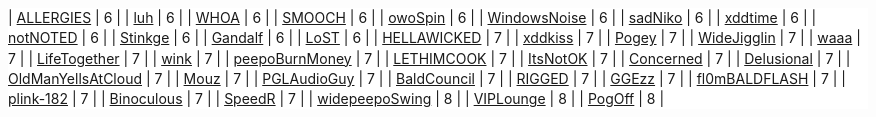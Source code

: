 | [ALLERGIES](https://7tv.app/emotes/01GV63660G0006VD5T6QXMFWVJ)                                                                                      | 6     |
| [luh](https://7tv.app/emotes/01GXYCM52R000D5XC265K52Y5P)                                                                                            | 6     |
| [WHOA](https://7tv.app/emotes/01FD6CKKDR000FCJB5GB3X72B8)                                                                                           | 6     |
| [SMOOCH](https://7tv.app/emotes/01FXRBY5XG000B09ZDT0P8R0BC)                                                                                         | 6     |
| [owoSpin](https://7tv.app/emotes/01H7GA0VVG00050YMJCZXEWEKD)                                                                                        | 6     |
| [WindowsNoise](https://7tv.app/emotes/01GG3XBQ4R000DWE419062SFYR)                                                                                   | 6     |
| [sadNiko](https://7tv.app/emotes/01HVBSCSQG00010B69FDA35THX)                                                                                        | 6     |
| [xddtime](https://7tv.app/emotes/01HTW12HX00007BVVDGZB8DZ51)                                                                                        | 6     |
| [notNOTED](https://7tv.app/emotes/01GBW92YQ0000BVX64F65YTENP)                                                                                       | 6     |
| [Stinkge](https://7tv.app/emotes/01FF04EZH0000BBADSXWXWNKQB)                                                                                        | 6     |
| [Gandalf](https://7tv.app/emotes/01J54NWGR0000AD1FJJQZZJ6YZ)                                                                                        | 6     |
| [LoST](https://7tv.app/emotes/01GXVDMRB00003XY20W3YTXX7Y)                                                                                           | 6     |
| [HELLAWICKED](https://7tv.app/emotes/01GEJEYFHG0007GP4GFJM7DS2E)                                                                                    | 7     |
| [xddkiss](https://7tv.app/emotes/01G8AVGM380005XQ40NT9MXCB4)                                                                                        | 7     |
| [Pogey](https://7tv.app/emotes/01F6QQP6GR00079MHMN5MYRXAB)                                                                                          | 7     |
| [WideJigglin](https://7tv.app/emotes/01GGR8V3BG000BH56Z9ZR84M21)                                                                                    | 7     |
| [waaa](https://7tv.app/emotes/01FTCXPJ200001E12995B12626)                                                                                           | 7     |
| [LifeTogether](https://7tv.app/emotes/01G1T2B2KR0007Y9HPT97ST9B2)                                                                                   | 7     |
| [wink](https://7tv.app/emotes/01GQQV3G6G000FHMP2B1ENGPDC)                                                                                           | 7     |
| [peepoBurnMoney](https://7tv.app/emotes/01H295PH7R00080K50KTZJ9TXJ)                                                                                 | 7     |
| [LETHIMCOOK](https://7tv.app/emotes/01HFFM2ZA8000CEY8Y5D5KXJZ1)                                                                                     | 7     |
| [ItsNotOK](https://7tv.app/emotes/01GKBVMVBG000BKMZ00SSFT08Q)                                                                                       | 7     |
| [Concerned](https://7tv.app/emotes/01G55AX00R000B2BBGEQH5KW8K)                                                                                      | 7     |
| [Delusional](https://7tv.app/emotes/01H1M30Z100005DBYT6M85RC4X)                                                                                     | 7     |
| [OldManYellsAtCloud](https://7tv.app/emotes/01GW928DR00001E18RR1GRGA0N)                                                                             | 7     |
| [Mouz](https://7tv.app/emotes/01GE00DKB80003VD8ACNQBE664)                                                                                           | 7     |
| [PGLAudioGuy](https://7tv.app/emotes/01FSYYNYZR0001M6SADSSJ9CPV)                                                                                    | 7     |
| [BaldCouncil](https://7tv.app/emotes/01HSYGF0N0000BF22ZE9ZB69MW)                                                                                    | 7     |
| [RIGGED](https://7tv.app/emotes/01GZAGZF2R0008EAF1YKBR9EX8)                                                                                         | 7     |
| [GGEzz](https://7tv.app/emotes/01FW1HZN30000CDZ6ZZFP9DDE9)                                                                                          | 7     |
| [fl0mBALDFLASH](https://7tv.app/emotes/01FYYBDJ8G0004C78K6M0WRM3G)                                                                                  | 7     |
| [plink-182](https://7tv.app/emotes/01GQW0N32R0009VDYS78D31A41)                                                                                      | 7     |
| [Binoculous](https://7tv.app/emotes/01GMJVSDZR000ATFS8955NY6KW)                                                                                     | 7     |
| [SpeedR](https://7tv.app/emotes/01F6T1ZCTR00082JCM7Y3TNPKG)                                                                                         | 7     |
| [widepeepoSwing](https://7tv.app/emotes/01FAXCQXMR0001AXCAFYDF5156)                                                                                 | 8     |
| [VIPLounge](https://7tv.app/emotes/01FKC46Z6G000E100ZQ63RH8PX)                                                                                      | 8     |
| [PogOff](https://7tv.app/emotes/01F837JV9R0006T0NJVKKGD4NS)                                                                                         | 8     |